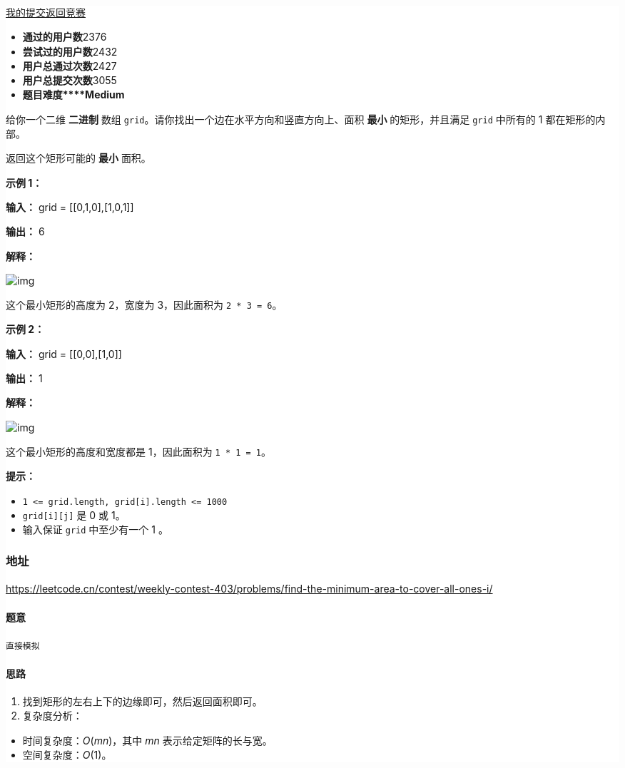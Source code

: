 [我的提交](https://leetcode.cn/contest/weekly-contest-403/problems/find-the-minimum-area-to-cover-all-ones-i/submissions/)[返回竞赛](https://leetcode.cn/contest/weekly-contest-403/)

- **通过的用户数**2376
- **尝试过的用户数**2432
- **用户总通过次数**2427
- **用户总提交次数**3055
- **题目难度****Medium**

给你一个二维 **二进制** 数组 `grid`。请你找出一个边在水平方向和竖直方向上、面积 **最小** 的矩形，并且满足 `grid` 中所有的 1 都在矩形的内部。

返回这个矩形可能的 **最小** 面积。

 

**示例 1：**

**输入：** grid = [[0,1,0],[1,0,1]]

**输出：** 6

**解释：**

![img](https://assets.leetcode.com/uploads/2024/05/08/examplerect0.png)

这个最小矩形的高度为 2，宽度为 3，因此面积为 `2 * 3 = 6`。

**示例 2：**

**输入：** grid = [[0,0],[1,0]]

**输出：** 1

**解释：**

![img](https://assets.leetcode.com/uploads/2024/05/08/examplerect1.png)

这个最小矩形的高度和宽度都是 1，因此面积为 `1 * 1 = 1`。

 

**提示：**

- `1 <= grid.length, grid[i].length <= 1000`
- `grid[i][j]` 是 0 或 1。
- 输入保证 `grid` 中至少有一个 1 。

### 地址

https://leetcode.cn/contest/weekly-contest-403/problems/find-the-minimum-area-to-cover-all-ones-i/

#### 题意

    直接模拟

#### 思路

1. 找到矩形的左右上下的边缘即可，然后返回面积即可。
2. 复杂度分析：

+ 时间复杂度：$O(mn )$，其中 $mn$ 表示给定矩阵的长与宽。
+ 空间复杂度：$O(1)$。
